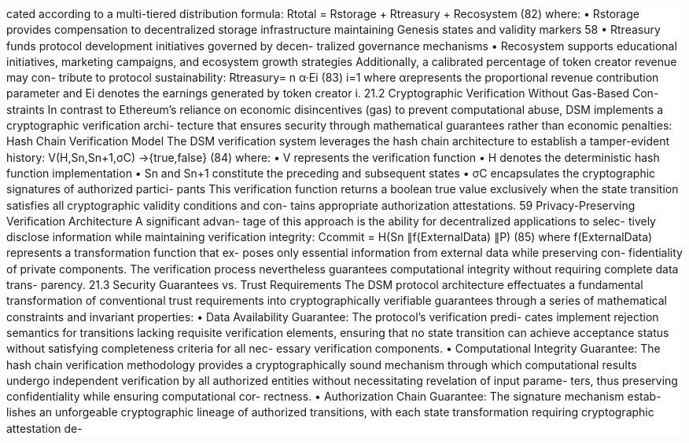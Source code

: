 cated according to a multi-tiered distribution formula:
Rtotal = Rstorage + Rtreasury + Recosystem (82)
where:
• Rstorage provides compensation to decentralized storage infrastructure
maintaining Genesis states and validity markers
58
• Rtreasury funds protocol development initiatives governed by decen-
tralized governance mechanisms
• Recosystem supports educational initiatives, marketing campaigns, and
ecosystem growth strategies
Additionally, a calibrated percentage of token creator revenue may con-
tribute to protocol sustainability:
Rtreasury=
n
α·Ei (83)
i=1
where αrepresents the proportional revenue contribution parameter and
Ei denotes the earnings generated by token creator i.
21.2 Cryptographic Verification Without Gas-Based Con-
straints
In contrast to Ethereum’s reliance on economic disincentives (gas) to prevent
computational abuse, DSM implements a cryptographic verification archi-
tecture that ensures security through mathematical guarantees rather than
economic penalties:
Hash Chain Verification Model The DSM verification system leverages
the hash chain architecture to establish a tamper-evident history:
V(H,Sn,Sn+1,σC) →{true,false} (84)
where:
• V represents the verification function
• H denotes the deterministic hash function implementation
• Sn and Sn+1 constitute the preceding and subsequent states
• σC encapsulates the cryptographic signatures of authorized partici-
pants
This verification function returns a boolean true value exclusively when
the state transition satisfies all cryptographic validity conditions and con-
tains appropriate authorization attestations.
59
Privacy-Preserving Verification Architecture A significant advan-
tage of this approach is the ability for decentralized applications to selec-
tively disclose information while maintaining verification integrity:
Ccommit = H(Sn ∥f(ExternalData) ∥P) (85)
where f(ExternalData) represents a transformation function that ex-
poses only essential information from external data while preserving con-
fidentiality of private components. The verification process nevertheless
guarantees computational integrity without requiring complete data trans-
parency.
21.3 Security Guarantees vs. Trust Requirements
The DSM protocol architecture effectuates a fundamental transformation of
conventional trust requirements into cryptographically verifiable guarantees
through a series of mathematical constraints and invariant properties:
• Data Availability Guarantee: The protocol’s verification predi-
cates implement rejection semantics for transitions lacking requisite
verification elements, ensuring that no state transition can achieve
acceptance status without satisfying completeness criteria for all nec-
essary verification components.
• Computational Integrity Guarantee: The hash chain verification
methodology provides a cryptographically sound mechanism through
which computational results undergo independent verification by all
authorized entities without necessitating revelation of input parame-
ters, thus preserving confidentiality while ensuring computational cor-
rectness.
• Authorization Chain Guarantee: The signature mechanism estab-
lishes an unforgeable cryptographic lineage of authorized transitions,
with each state transformation requiring cryptographic attestation de-